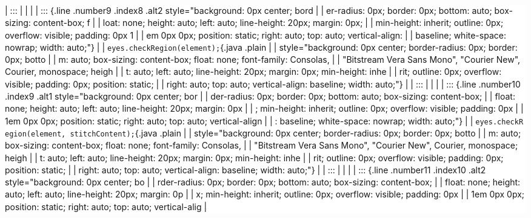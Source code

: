 | :::                                                                   |
|                                                                       |
| ::: {.line .number9 .index8 .alt2 style="background: 0px center; bord |
| er-radius: 0px; border: 0px; bottom: auto; box-sizing: content-box; f |
| loat: none; height: auto; left: auto; line-height: 20px; margin: 0px; |
|  min-height: inherit; outline: 0px; overflow: visible; padding: 0px 1 |
| em 0px 0px; position: static; right: auto; top: auto; vertical-align: |
|  baseline; white-space: nowrap; width: auto;"}                        |
| `eyes.checkRegion(element);`{.java .plain                             |
| style="background: 0px center; border-radius: 0px; border: 0px; botto |
| m: auto; box-sizing: content-box; float: none; font-family: Consolas, |
|  "Bitstream Vera Sans Mono", "Courier New", Courier, monospace; heigh |
| t: auto; left: auto; line-height: 20px; margin: 0px; min-height: inhe |
| rit; outline: 0px; overflow: visible; padding: 0px; position: static; |
|  right: auto; top: auto; vertical-align: baseline; width: auto;"}     |
| :::                                                                   |
|                                                                       |
| ::: {.line .number10 .index9 .alt1 style="background: 0px center; bor |
| der-radius: 0px; border: 0px; bottom: auto; box-sizing: content-box;  |
| float: none; height: auto; left: auto; line-height: 20px; margin: 0px |
| ; min-height: inherit; outline: 0px; overflow: visible; padding: 0px  |
| 1em 0px 0px; position: static; right: auto; top: auto; vertical-align |
| : baseline; white-space: nowrap; width: auto;"}                       |
| `eyes.checkRegion(element, stitchContent);`{.java .plain              |
| style="background: 0px center; border-radius: 0px; border: 0px; botto |
| m: auto; box-sizing: content-box; float: none; font-family: Consolas, |
|  "Bitstream Vera Sans Mono", "Courier New", Courier, monospace; heigh |
| t: auto; left: auto; line-height: 20px; margin: 0px; min-height: inhe |
| rit; outline: 0px; overflow: visible; padding: 0px; position: static; |
|  right: auto; top: auto; vertical-align: baseline; width: auto;"}     |
| :::                                                                   |
|                                                                       |
| ::: {.line .number11 .index10 .alt2 style="background: 0px center; bo |
| rder-radius: 0px; border: 0px; bottom: auto; box-sizing: content-box; |
|  float: none; height: auto; left: auto; line-height: 20px; margin: 0p |
| x; min-height: inherit; outline: 0px; overflow: visible; padding: 0px |
|  1em 0px 0px; position: static; right: auto; top: auto; vertical-alig |